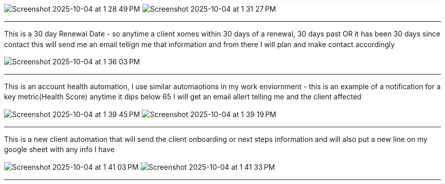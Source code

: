 <img width="654" height="525" alt="Screenshot 2025-10-04 at 1 28 49 PM" src="https://github.com/user-attachments/assets/fbfdc0ee-0b64-4920-b230-3f3b00e1add6" />

<img width="857" height="591" alt="Screenshot 2025-10-04 at 1 31 27 PM" src="https://github.com/user-attachments/assets/77bee370-e8d3-47e9-9b46-6fb1bc44dcbf" />

-------------------------------------------------------------------------------------------------

This is a 30 day Renewal Date - so anytime a client xomes within 30 days of a renewal, 30 days past OR it has been 30 days since contact this will send me an email tellign me that information and from there I will plan and make contact accordingly 

<img width="417" height="759" alt="Screenshot 2025-10-04 at 1 36 03 PM" src="https://github.com/user-attachments/assets/bb109d37-9067-46db-84f6-76c6289adc45" />

-------------------------------------------------------------------------------------------------

This is an account health automation, I use similar automaotions in my work enviornment - this is an example of a notification for a key metric(Health Score) anytime it dips below 65 I will get an email allert telling me and the client affected

<img width="498" height="554" alt="Screenshot 2025-10-04 at 1 39 45 PM" src="https://github.com/user-attachments/assets/d422552f-655a-499a-b1ed-ccb3be686782" />

<img width="513" height="296" alt="Screenshot 2025-10-04 at 1 39 19 PM" src="https://github.com/user-attachments/assets/098bb085-ef4e-4166-a851-11e59a126f50" />

-------------------------------------------------------------------------------------------------

This is a new client automation that will send the client onboarding or next steps information and will also put a new line on my google sheet with any info I have

<img width="517" height="378" alt="Screenshot 2025-10-04 at 1 41 03 PM" src="https://github.com/user-attachments/assets/49212c1d-edb4-4f86-882a-9c5dc3f95322" />

<img width="512" height="748" alt="Screenshot 2025-10-04 at 1 41 33 PM" src="https://github.com/user-attachments/assets/bf5f656d-7acf-4ee4-bc94-29b776303cd5" />

-------------------------------------------------------------------------------------------------




